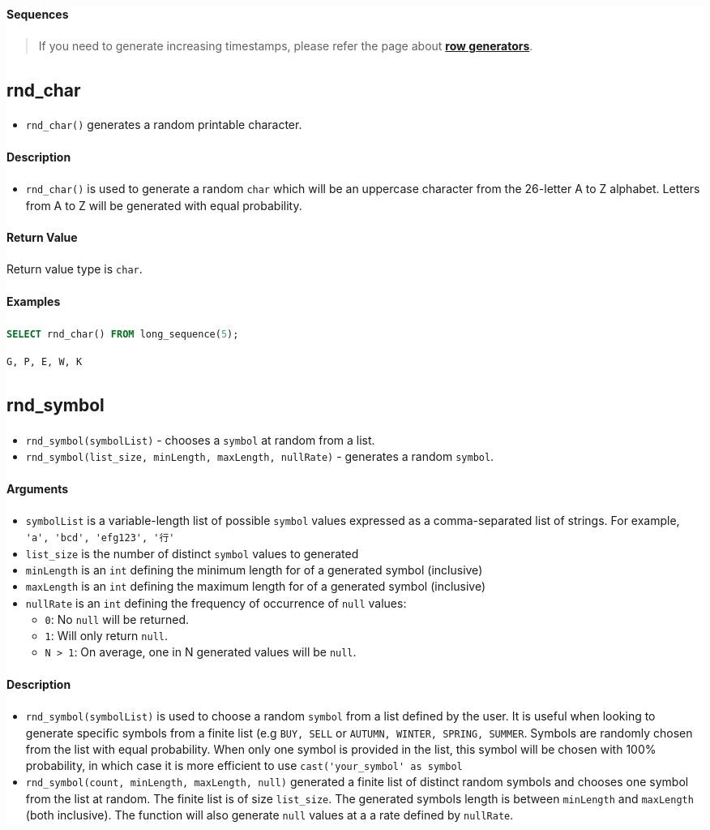 #### Sequences
> If you need to generate increasing timestamps, please refer the page about **[row generators](functionsRowGenerator.md)**.

## rnd_char
- `rnd_char()` generates a random printable character.

#### Description
- `rnd_char()` is used to generate a random `char` which will be an uppercase character from the 
26-letter A to Z alphabet. Letters from A to Z will be generated with equal probability.

#### Return Value
Return value type is `char`.

#### Examples
```sql title="Random char"
SELECT rnd_char() FROM long_sequence(5);
```

```
G, P, E, W, K
```

## rnd_symbol
- `rnd_symbol(symbolList)` - chooses a `symbol` at random from a list.
- `rnd_symbol(list_size, minLength, maxLength, nullRate)` - generates a random `symbol`.

#### Arguments
- `symbolList` is a variable-length list of possible `symbol` values expressed as a comma-separated list of strings. 
For example, `'a', 'bcd', 'efg123', '行'`
- `list_size` is the number of distinct `symbol` values to generated
- `minLength` is an `int` defining the minimum length for of a generated symbol (inclusive)
- `maxLength` is an `int` defining the maximum length for of a generated symbol (inclusive)
- `nullRate` is an `int` defining the frequency of occurrence of `null` values:
    - `0`: No `null` will be returned.                                 
    - `1`: Will only return `null`.                                       
    - `N > 1`: On average, one in N generated values will be `null`.

#### Description
- `rnd_symbol(symbolList)` is used to choose a random `symbol` from a list defined by the user.
It is useful when looking to generate specific symbols from a finite list (e.g `BUY, SELL` or 
`AUTUMN, WINTER, SPRING, SUMMER`. Symbols are randomly chosen from the list with equal probability.
When only one symbol is provided in the list, this symbol will be chosen with 100% probability, in which
case it is more efficient to use `cast('your_symbol' as symbol` 
- `rnd_symbol(count, minLength, maxLength, null)`  generated a finite list of distinct random symbols
and chooses one symbol from the list at random. The finite list is of size `list_size`. The generated
symbols length is between `minLength` and `maxLength` (both inclusive). The function will also generate
`null` values at a a rate defined by `nullRate`.
